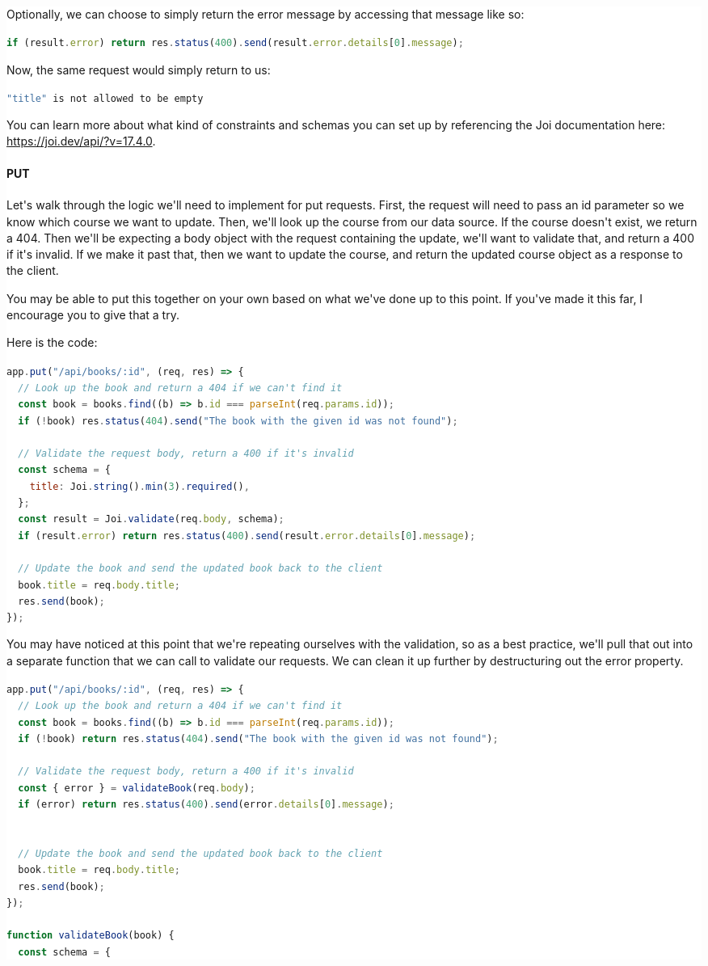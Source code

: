 Optionally, we can choose to simply return the error message by accessing that message like so:

```js
if (result.error) return res.status(400).send(result.error.details[0].message);
```

Now, the same request would simply return to us:

```js
"title" is not allowed to be empty
```

You can learn more about what kind of constraints and schemas you can set up by referencing the Joi documentation here: https://joi.dev/api/?v=17.4.0.

#### PUT
Let's walk through the logic we'll need to implement for put requests. First, the request will need to pass an id parameter so we know which course we want to update. Then, we'll look up the course from our data source. If the course doesn't exist, we return a 404. Then we'll be expecting a body object with the request containing the update, we'll want to validate that, and return a 400 if it's invalid. If we make it past that, then we want to update the course, and return the updated course object as a response to the client.

You may be able to put this together on your own based on what we've done up to this point. If you've made it this far, I encourage you to give that a try.

Here is the code:

```js
app.put("/api/books/:id", (req, res) => {
  // Look up the book and return a 404 if we can't find it
  const book = books.find((b) => b.id === parseInt(req.params.id));
  if (!book) res.status(404).send("The book with the given id was not found");

  // Validate the request body, return a 400 if it's invalid
  const schema = {
    title: Joi.string().min(3).required(),
  };
  const result = Joi.validate(req.body, schema);
  if (result.error) return res.status(400).send(result.error.details[0].message);

  // Update the book and send the updated book back to the client
  book.title = req.body.title;
  res.send(book);
});
```

You may have noticed at this point that we're repeating ourselves with the validation, so as a best practice, we'll pull that out into a separate function that we can call to validate our requests. We can clean it up further by destructuring out the error property.

```js
app.put("/api/books/:id", (req, res) => {
  // Look up the book and return a 404 if we can't find it
  const book = books.find((b) => b.id === parseInt(req.params.id));
  if (!book) return res.status(404).send("The book with the given id was not found");

  // Validate the request body, return a 400 if it's invalid
  const { error } = validateBook(req.body);
  if (error) return res.status(400).send(error.details[0].message);
    
  
  // Update the book and send the updated book back to the client
  book.title = req.body.title;
  res.send(book);
});

function validateBook(book) {
  const schema = {
```